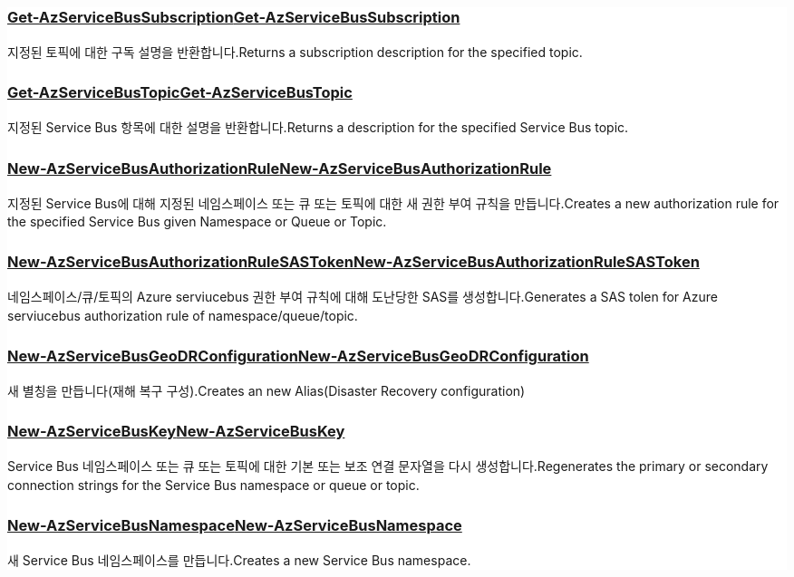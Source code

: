 ### [<span data-ttu-id="eaa50-123">Get-AzServiceBusSubscription</span><span class="sxs-lookup"><span data-stu-id="eaa50-123">Get-AzServiceBusSubscription</span></span>](Get-AzServiceBusSubscription.md)
<span data-ttu-id="eaa50-124">지정된 토픽에 대한 구독 설명을 반환합니다.</span><span class="sxs-lookup"><span data-stu-id="eaa50-124">Returns a subscription description for the specified topic.</span></span>

### [<span data-ttu-id="eaa50-125">Get-AzServiceBusTopic</span><span class="sxs-lookup"><span data-stu-id="eaa50-125">Get-AzServiceBusTopic</span></span>](Get-AzServiceBusTopic.md)
<span data-ttu-id="eaa50-126">지정된 Service Bus 항목에 대한 설명을 반환합니다.</span><span class="sxs-lookup"><span data-stu-id="eaa50-126">Returns a description for the specified Service Bus topic.</span></span>

### [<span data-ttu-id="eaa50-127">New-AzServiceBusAuthorizationRule</span><span class="sxs-lookup"><span data-stu-id="eaa50-127">New-AzServiceBusAuthorizationRule</span></span>](New-AzServiceBusAuthorizationRule.md)
<span data-ttu-id="eaa50-128">지정된 Service Bus에 대해 지정된 네임스페이스 또는 큐 또는 토픽에 대한 새 권한 부여 규칙을 만듭니다.</span><span class="sxs-lookup"><span data-stu-id="eaa50-128">Creates a new authorization rule for the specified Service Bus given Namespace or Queue or Topic.</span></span>

### [<span data-ttu-id="eaa50-129">New-AzServiceBusAuthorizationRuleSASToken</span><span class="sxs-lookup"><span data-stu-id="eaa50-129">New-AzServiceBusAuthorizationRuleSASToken</span></span>](New-AzServiceBusAuthorizationRuleSASToken.md)
<span data-ttu-id="eaa50-130">네임스페이스/큐/토픽의 Azure serviucebus 권한 부여 규칙에 대해 도난당한 SAS를 생성합니다.</span><span class="sxs-lookup"><span data-stu-id="eaa50-130">Generates a SAS tolen for Azure serviucebus authorization rule of namespace/queue/topic.</span></span> 

### [<span data-ttu-id="eaa50-131">New-AzServiceBusGeoDRConfiguration</span><span class="sxs-lookup"><span data-stu-id="eaa50-131">New-AzServiceBusGeoDRConfiguration</span></span>](New-AzServiceBusGeoDRConfiguration.md)
<span data-ttu-id="eaa50-132">새 별칭을 만듭니다(재해 복구 구성).</span><span class="sxs-lookup"><span data-stu-id="eaa50-132">Creates an new Alias(Disaster Recovery configuration)</span></span>

### [<span data-ttu-id="eaa50-133">New-AzServiceBusKey</span><span class="sxs-lookup"><span data-stu-id="eaa50-133">New-AzServiceBusKey</span></span>](New-AzServiceBusKey.md)
<span data-ttu-id="eaa50-134">Service Bus 네임스페이스 또는 큐 또는 토픽에 대한 기본 또는 보조 연결 문자열을 다시 생성합니다.</span><span class="sxs-lookup"><span data-stu-id="eaa50-134">Regenerates the primary or secondary connection strings for the Service Bus namespace or queue or topic.</span></span>

### [<span data-ttu-id="eaa50-135">New-AzServiceBusNamespace</span><span class="sxs-lookup"><span data-stu-id="eaa50-135">New-AzServiceBusNamespace</span></span>](New-AzServiceBusNamespace.md)
<span data-ttu-id="eaa50-136">새 Service Bus 네임스페이스를 만듭니다.</span><span class="sxs-lookup"><span data-stu-id="eaa50-136">Creates a new Service Bus namespace.</span></span>
